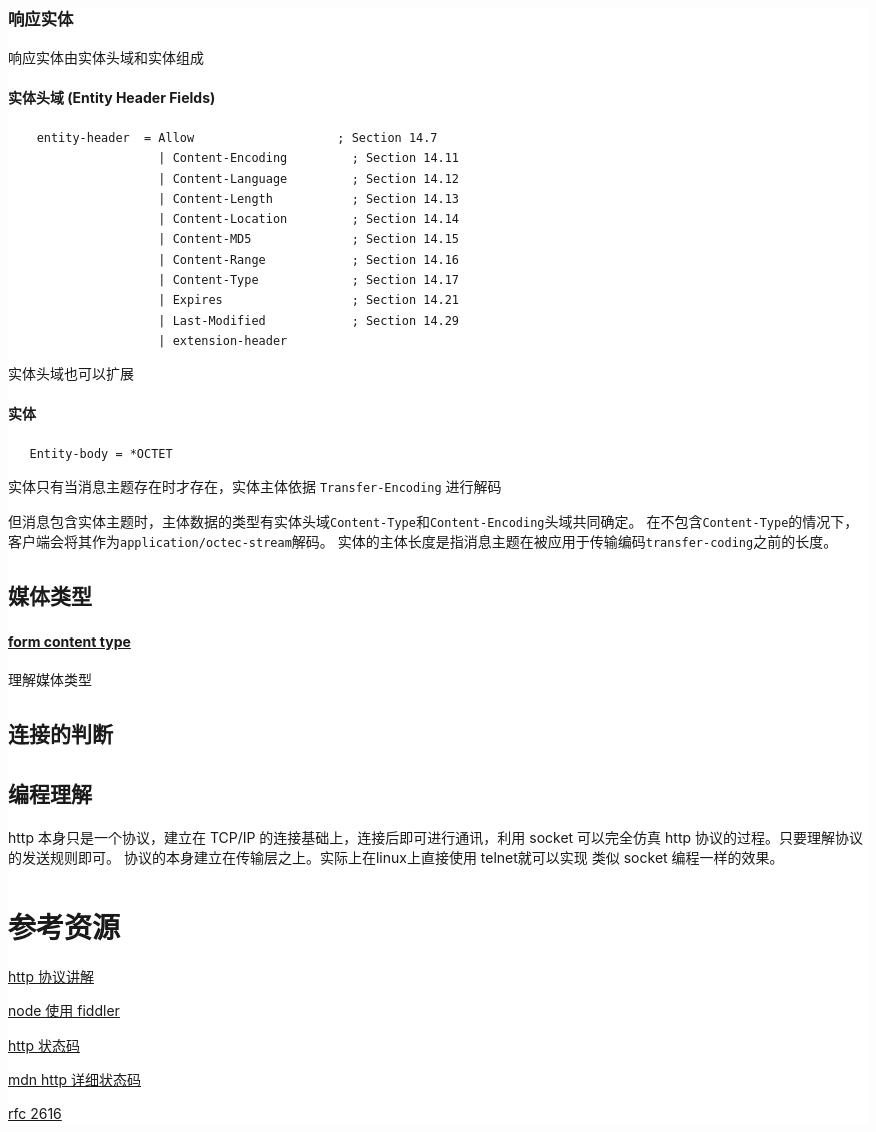### 响应实体 
响应实体由实体头域和实体组成
#### 实体头域 (Entity Header Fields)
```
    entity-header  = Allow                    ; Section 14.7
                     | Content-Encoding         ; Section 14.11
                     | Content-Language         ; Section 14.12
                     | Content-Length           ; Section 14.13
                     | Content-Location         ; Section 14.14
                     | Content-MD5              ; Section 14.15
                     | Content-Range            ; Section 14.16
                     | Content-Type             ; Section 14.17
                     | Expires                  ; Section 14.21
                     | Last-Modified            ; Section 14.29
                     | extension-header 
```
实体头域也可以扩展

#### 实体
```
   Entity-body = *OCTET 
```
实体只有当消息主题存在时才存在，实体主体依据 `Transfer-Encoding` 进行解码

但消息包含实体主题时，主体数据的类型有实体头域`Content-Type`和`Content-Encoding`头域共同确定。
在不包含`Content-Type`的情况下，客户端会将其作为`application/octec-stream`解码。
实体的主体长度是指消息主题在被应用于传输编码`transfer-coding`之前的长度。


## 媒体类型
#### [form content type](https://www.w3.org/TR/html401/interact/forms.html#h-17.13.4)
理解媒体类型 

## 连接的判断


## 编程理解
http 本身只是一个协议，建立在 TCP/IP 的连接基础上，连接后即可进行通讯，利用
socket 可以完全仿真 http 协议的过程。只要理解协议的发送规则即可。
协议的本身建立在传输层之上。实际上在linux上直接使用 telnet就可以实现
类似 socket 编程一样的效果。


# 参考资源
[http 协议讲解](http://www.admin10000.com/document/9288.html)

[node 使用 fiddler](https://weblogs.asp.net/dixin/use-fiddler-with-node-js)

[http 状态码](https://github.com/prettymuchbryce/node-http-status)

[mdn http 详细状态码](https://developer.mozilla.org/zh-CN/docs/Web/HTTP/Status)

[rfc 2616](https://www.ietf.org/rfc/rfc2616.txt)

